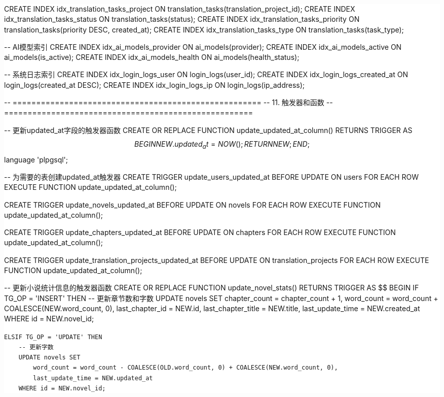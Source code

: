 CREATE INDEX idx_translation_tasks_project ON translation_tasks(translation_project_id);
CREATE INDEX idx_translation_tasks_status ON translation_tasks(status);
CREATE INDEX idx_translation_tasks_priority ON translation_tasks(priority DESC, created_at);
CREATE INDEX idx_translation_tasks_type ON translation_tasks(task_type);

-- AI模型索引
CREATE INDEX idx_ai_models_provider ON ai_models(provider);
CREATE INDEX idx_ai_models_active ON ai_models(is_active);
CREATE INDEX idx_ai_models_health ON ai_models(health_status);

-- 系统日志索引
CREATE INDEX idx_login_logs_user ON login_logs(user_id);
CREATE INDEX idx_login_logs_created_at ON login_logs(created_at DESC);
CREATE INDEX idx_login_logs_ip ON login_logs(ip_address);

-- =====================================================
-- 11. 触发器和函数
-- =====================================================

-- 更新updated_at字段的触发器函数
CREATE OR REPLACE FUNCTION update_updated_at_column()
RETURNS TRIGGER AS $$
BEGIN
    NEW.updated_at = NOW();
    RETURN NEW;
END;
$$ language 'plpgsql';

-- 为需要的表创建updated_at触发器
CREATE TRIGGER update_users_updated_at BEFORE UPDATE ON users
    FOR EACH ROW EXECUTE FUNCTION update_updated_at_column();

CREATE TRIGGER update_novels_updated_at BEFORE UPDATE ON novels
    FOR EACH ROW EXECUTE FUNCTION update_updated_at_column();

CREATE TRIGGER update_chapters_updated_at BEFORE UPDATE ON chapters
    FOR EACH ROW EXECUTE FUNCTION update_updated_at_column();

CREATE TRIGGER update_translation_projects_updated_at BEFORE UPDATE ON translation_projects
    FOR EACH ROW EXECUTE FUNCTION update_updated_at_column();

-- 更新小说统计信息的触发器函数
CREATE OR REPLACE FUNCTION update_novel_stats()
RETURNS TRIGGER AS $$
BEGIN
    IF TG_OP = 'INSERT' THEN
        -- 更新章节数和字数
        UPDATE novels SET 
            chapter_count = chapter_count + 1,
            word_count = word_count + COALESCE(NEW.word_count, 0),
            last_chapter_id = NEW.id,
            last_chapter_title = NEW.title,
            last_update_time = NEW.created_at
        WHERE id = NEW.novel_id;
        
    ELSIF TG_OP = 'UPDATE' THEN
        -- 更新字数
        UPDATE novels SET 
            word_count = word_count - COALESCE(OLD.word_count, 0) + COALESCE(NEW.word_count, 0),
            last_update_time = NEW.updated_at
        WHERE id = NEW.novel_id;
        
